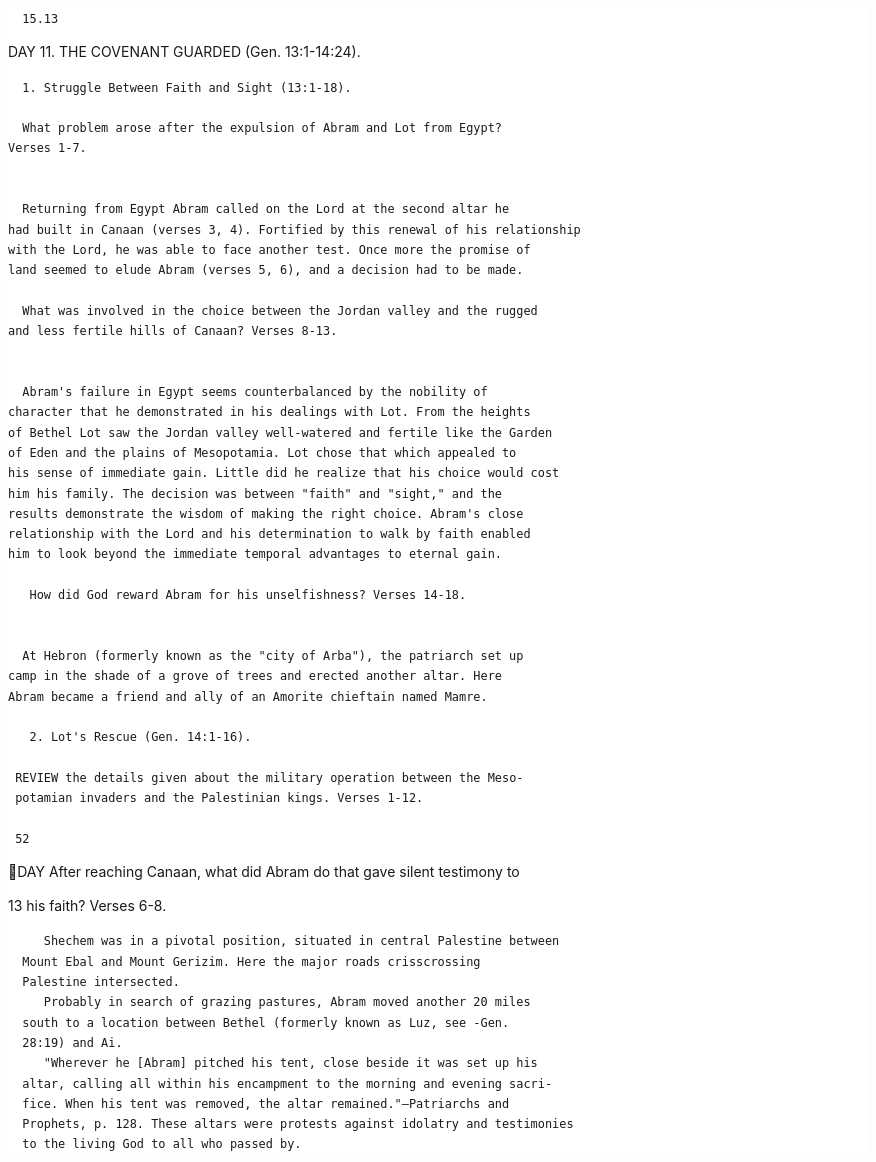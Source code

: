       15.13

DAY 11. THE COVENANT GUARDED (Gen. 13:1-14:24).

      1. Struggle Between Faith and Sight (13:1-18).

      What problem arose after the expulsion of Abram and Lot from Egypt?
    Verses 1-7.


      Returning from Egypt Abram called on the Lord at the second altar he
    had built in Canaan (verses 3, 4). Fortified by this renewal of his relationship
    with the Lord, he was able to face another test. Once more the promise of
    land seemed to elude Abram (verses 5, 6), and a decision had to be made.

      What was involved in the choice between the Jordan valley and the rugged
    and less fertile hills of Canaan? Verses 8-13.


      Abram's failure in Egypt seems counterbalanced by the nobility of
    character that he demonstrated in his dealings with Lot. From the heights
    of Bethel Lot saw the Jordan valley well-watered and fertile like the Garden
    of Eden and the plains of Mesopotamia. Lot chose that which appealed to
    his sense of immediate gain. Little did he realize that his choice would cost
    him his family. The decision was between "faith" and "sight," and the
    results demonstrate the wisdom of making the right choice. Abram's close
    relationship with the Lord and his determination to walk by faith enabled
    him to look beyond the immediate temporal advantages to eternal gain.

       How did God reward Abram for his unselfishness? Verses 14-18.


      At Hebron (formerly known as the "city of Arba"), the patriarch set up
    camp in the shade of a grove of trees and erected another altar. Here
    Abram became a friend and ally of an Amorite chieftain named Mamre.

       2. Lot's Rescue (Gen. 14:1-16).

     REVIEW the details given about the military operation between the Meso-
     potamian invaders and the Palestinian kings. Verses 1-12.

     52
DAY      After reaching Canaan, what did Abram do that gave silent testimony to

13    his faith? Verses 6-8.


         Shechem was in a pivotal position, situated in central Palestine between
      Mount Ebal and Mount Gerizim. Here the major roads crisscrossing
      Palestine intersected.
         Probably in search of grazing pastures, Abram moved another 20 miles
      south to a location between Bethel (formerly known as Luz, see -Gen.
      28:19) and Ai.
         "Wherever he [Abram] pitched his tent, close beside it was set up his
      altar, calling all within his encampment to the morning and evening sacri-
      fice. When his tent was removed, the altar remained."—Patriarchs and
      Prophets, p. 128. These altars were protests against idolatry and testimonies
      to the living God to all who passed by.
